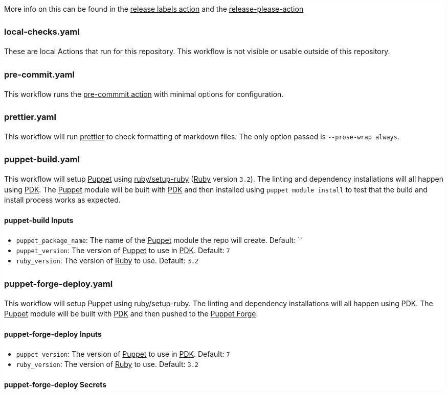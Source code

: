 ```YAML
```

More info on this can be found in the
[release labels action](https://github.com/bcoe/conventional-release-labels?tab=readme-ov-file#conventional-release-labels)
and the
[release-please-action](https://github.com/googleapis/release-please-action)

### local-checks.yaml

These are local Actions that run for this repository. This workflow is not
visible or usable outside of this repository.

### pre-commit.yaml

This workflow runs the
[pre-commmit action](https://github.com/pre-commit/action) with minimal options
for configuration.

### prettier.yaml

This workflow will run [prettier](https://prettier.io/) to check formatting of
markdown files. The only option passed is `--prose-wrap always`.

### puppet-build.yaml

This workflow will setup [Puppet][7] using
[ruby/setup-ruby](https://github.com/ruby/setup-ruby) ([Ruby][8] version `3.2`).
The linting and dependency installations will all happen using [PDK][9]. The
[Puppet][7] module will be built with [PDK][9] and then installed using
`puppet module install` to test that the build and install process works as
expected.

#### puppet-build Inputs

- `puppet_package_name`: The name of the [Puppet][7] module the repo will
  create. Default: ``
- `puppet_version`: The version of [Puppet][7] to use in [PDK][9]. Default: `7`
- `ruby_version`: The version of [Ruby][8] to use. Default: `3.2`

### puppet-forge-deploy.yaml

This workflow will setup [Puppet][7] using
[ruby/setup-ruby](https://github.com/ruby/setup-ruby). The linting and
dependency installations will all happen using [PDK][9]. The [Puppet][7] module
will be built with [PDK][9] and then pushed to the [Puppet Forge][12].

#### puppet-forge-deploy Inputs

- `puppet_version`: The version of [Puppet][7] to use in [PDK][9]. Default: `7`
- `ruby_version`: The version of [Ruby][8] to use. Default: `3.2`

#### puppet-forge-deploy Secrets


[1]: https://www.conventionalcommits.org/ "Conventional Commits"
[2]: https://pypi.org/ "PyPi"
[3]: https://python-poetry.org/ "Poetry"
[5]: https://www.python.org/ "Python"
[6]: https://test.pypi.org/ "Test PyPi"
[7]: https://www.puppet.com/ "Puppet"
[8]: https://www.ruby-lang.org/en/ "Ruby"
[9]: https://www.puppet.com/docs/pdk/3.x/pdk.html "PDK"
[10]: https://www.terraform.io/ "Terraform"
[11]: https://terragrunt.gruntwork.io/ "Terragrunt"
[12]: https://forge.puppet.com/ "Puppet Forge"
[13]: https://github.com/adrienverge/yamllint "yamllint"
